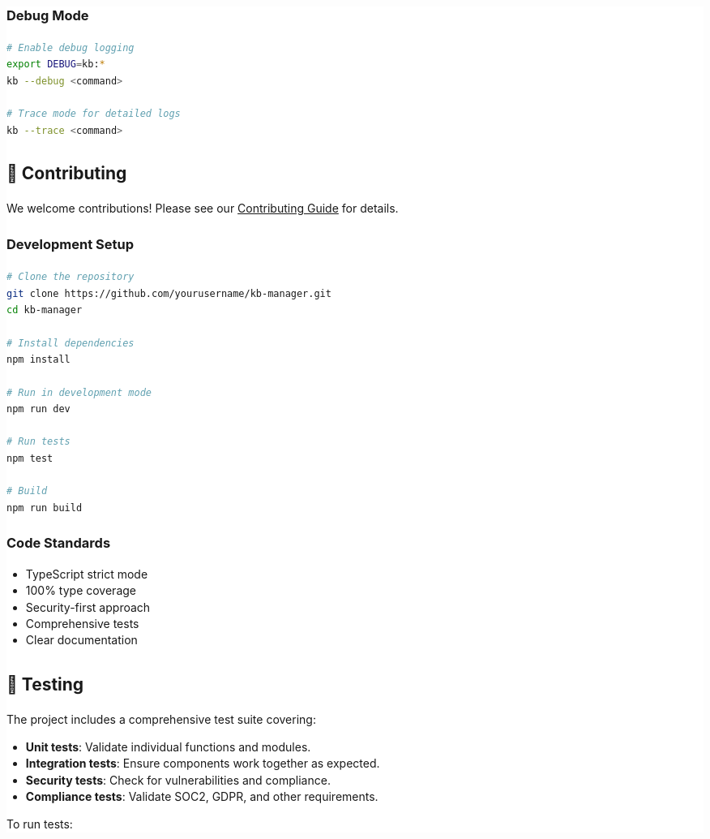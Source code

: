 ### Debug Mode

```bash
# Enable debug logging
export DEBUG=kb:*
kb --debug <command>

# Trace mode for detailed logs
kb --trace <command>
```

## 🤝 Contributing

We welcome contributions! Please see our [Contributing Guide](CONTRIBUTING.md) for details.

### Development Setup

```bash
# Clone the repository
git clone https://github.com/yourusername/kb-manager.git
cd kb-manager

# Install dependencies
npm install

# Run in development mode
npm run dev

# Run tests
npm test

# Build
npm run build
```

### Code Standards

- TypeScript strict mode
- 100% type coverage
- Security-first approach
- Comprehensive tests
- Clear documentation

## 🧪 Testing

The project includes a comprehensive test suite covering:
- **Unit tests**: Validate individual functions and modules.
- **Integration tests**: Ensure components work together as expected.
- **Security tests**: Check for vulnerabilities and compliance.
- **Compliance tests**: Validate SOC2, GDPR, and other requirements.

To run tests:
